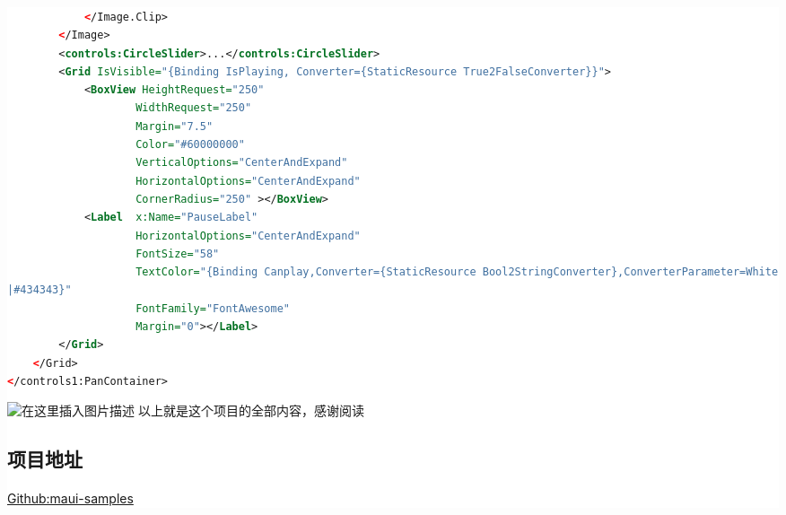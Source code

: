 ```xml
            </Image.Clip>
        </Image>
        <controls:CircleSlider>...</controls:CircleSlider>
        <Grid IsVisible="{Binding IsPlaying, Converter={StaticResource True2FalseConverter}}">
            <BoxView HeightRequest="250"
                    WidthRequest="250"
                    Margin="7.5"
                    Color="#60000000"
                    VerticalOptions="CenterAndExpand"
                    HorizontalOptions="CenterAndExpand"
                    CornerRadius="250" ></BoxView>
            <Label  x:Name="PauseLabel"                               
                    HorizontalOptions="CenterAndExpand"
                    FontSize="58"  
                    TextColor="{Binding Canplay,Converter={StaticResource Bool2StringConverter},ConverterParameter=White|#434343}"
                    FontFamily="FontAwesome"
                    Margin="0"></Label>
        </Grid>
    </Grid>
</controls1:PanContainer>

```
![在这里插入图片描述](644861-20230409103144352-46797850.gif)
以上就是这个项目的全部内容，感谢阅读

## 项目地址

[Github:maui-samples](https://github.com/jevonsflash/maui-samples)
